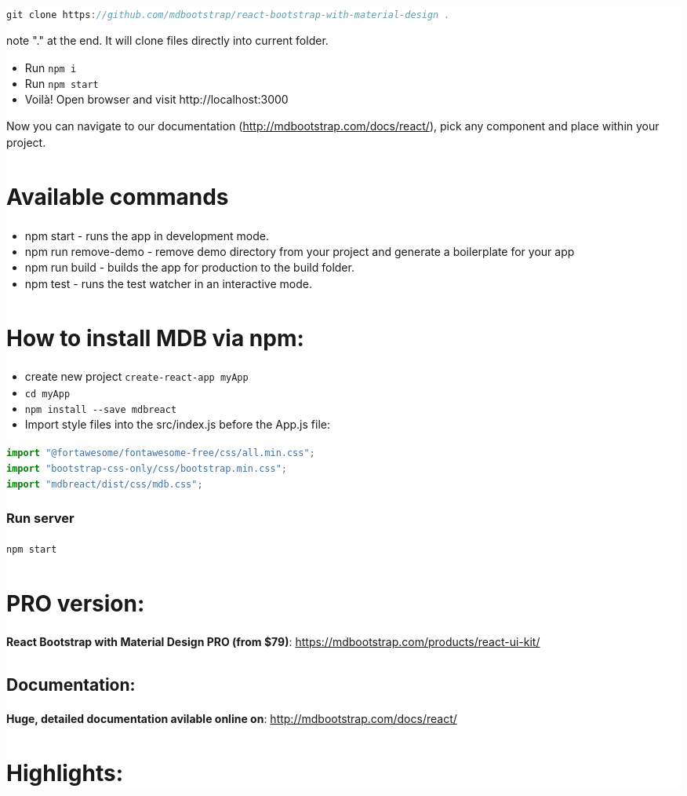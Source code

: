 ```javascript
git clone https://github.com/mdbootstrap/react-bootstrap-with-material-design .
```

note "." at the end. It will clone files directly into current folder.

- Run `npm i`
- Run `npm start`
- Voilà! Open browser and visit http://localhost:3000

Now you can navigate to our documentation (http://mdbootstrap.com/docs/react/), pick any component and place within your project.

# Available commands

- npm start - runs the app in development mode.
- npm run remove-demo - remove demo directory from your project and generate a boilerplate for your app
- npm run build - builds the app for production to the build folder.
- npm test - runs the test watcher in an interactive mode.

# How to install MDB via npm:

- create new project `create-react-app myApp`
- `cd myApp`
- `npm install --save mdbreact`
- Import style files into the src/index.js before the App.js file:

```javascript
import "@fortawesome/fontawesome-free/css/all.min.css";
import "bootstrap-css-only/css/bootstrap.min.css";
import "mdbreact/dist/css/mdb.css";
```

### Run server

```bash
npm start
```

# PRO version:

**React Bootstrap with Material Design PRO (from $79)**: https://mdbootstrap.com/products/react-ui-kit/

## Documentation:

**Huge, detailed documentation avilable online on**: http://mdbootstrap.com/docs/react/

# Highlights:
